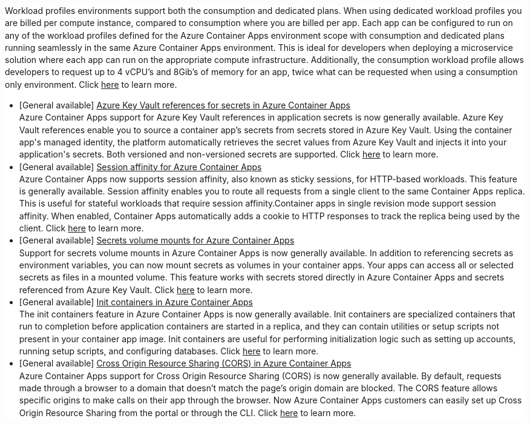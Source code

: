   Workload profiles environments support both the consumption and dedicated plans. When using dedicated workload profiles you are billed per compute instance, compared to consumption where you are billed per app. Each app can be configured to run on any of the workload profiles defined for the Azure Container Apps environment scope with consumption and dedicated plans running seamlessly in the same Azure Container Apps environment. This is ideal for developers when deploying a microservice solution where each app can run on the appropriate compute infrastructure. Additionally, the consumption workload profile allows developers to request up to 4 vCPU’s and 8Gib’s of memory for an app, twice what can be requested when using a consumption only environment. Click <a href="hhttps://learn.microsoft.com/en-gb/azure/container-apps/plans#consumption--dedicated-plan-structure-preview">here</a> to learn more. <br>
- [General available] <a href="https://azure.microsoft.com/en-us/updates/generally-available-azure-key-vault-references-for-secrets-in-azure-container-apps/">Azure Key Vault references for secrets in Azure Container Apps</a> <br>
  Azure Container Apps support for Azure Key Vault references in application secrets is now generally available.
  Azure Key Vault references enable you to source a container app’s secrets from secrets stored in Azure Key Vault. Using the container app's managed identity, the platform automatically retrieves the secret values from Azure Key Vault and injects it into your application's secrets.
  Both versioned and non-versioned secrets are supported. Click <a href="https://learn.microsoft.com/en-gb/azure/container-apps/manage-secrets?tabs=azure-portal">here</a> to learn more. <br>
- [General available] <a href="https://azure.microsoft.com/en-us/updates/generally-available-session-affinity-for-azure-container-apps/">Session affinity for Azure Container Apps</a> <br>
  Azure Container Apps now supports session affinity, also known as sticky sessions, for HTTP-based workloads. This feature is generally available.
  Session affinity enables you to route all requests from a single client to the same Container Apps replica. This is useful for stateful workloads that require session affinity.Container apps in single revision mode support session affinity. When enabled, Container Apps automatically adds a cookie to HTTP responses to track the replica being used by the client.
  Click <a href="https://learn.microsoft.com/en-gb/azure/container-apps/sticky-sessions?pivots=azure-portal">here</a> to learn more. <br>
- [General available] <a href="https://azure.microsoft.com/en-us/updates/generally-available-secrets-volume-mounts-for-azure-container-apps/">Secrets volume mounts for Azure Container Apps</a> <br>
  Support for secrets volume mounts in Azure Container Apps is now generally available. In addition to referencing secrets as environment variables, you can now mount secrets as volumes in your container apps. Your apps can access all or selected secrets as files in a mounted volume.
  This feature works with secrets stored directly in Azure Container Apps and secrets referenced from Azure Key Vault.
  Click <a href="https://learn.microsoft.com/en-gb/azure/container-apps/manage-secrets?tabs=azure-portal">here</a> to learn more. <br>
- [General available] <a href="https://azure.microsoft.com/en-us/updates/generally-available-init-containers-in-azure-container-apps/">Init containers in Azure Container Apps</a> <br>
  The init containers feature in Azure Container Apps is now generally available. Init containers are specialized containers that run to completion before application containers are started in a replica, and they can contain utilities or setup scripts not present in your container app image. Init containers are useful for performing initialization logic such as setting up accounts, running setup scripts, and configuring databases.
  Click <a href="https://learn.microsoft.com/en-gb/azure/container-apps/containers#init-containers">here</a> to learn more. <br>
- [General available] <a href="https://azure.microsoft.com/en-us/updates/generally-available-cross-origin-resource-sharing-cors-in-azure-container-apps/">Cross Origin Resource Sharing (CORS) in Azure Container Apps</a> <br>
  Azure Container Apps support for Cross Origin Resource Sharing (CORS) is now generally available.
  By default, requests made through a browser to a domain that doesn’t match the page’s origin domain are blocked. The CORS feature allows specific origins to make calls on their app through the browser. Now Azure Container Apps customers can easily set up Cross Origin Resource Sharing from the portal or through the CLI.
  Click <a href="https://review.learn.microsoft.com/en-us/azure/container-apps/cors">here</a> to learn more. <br>
